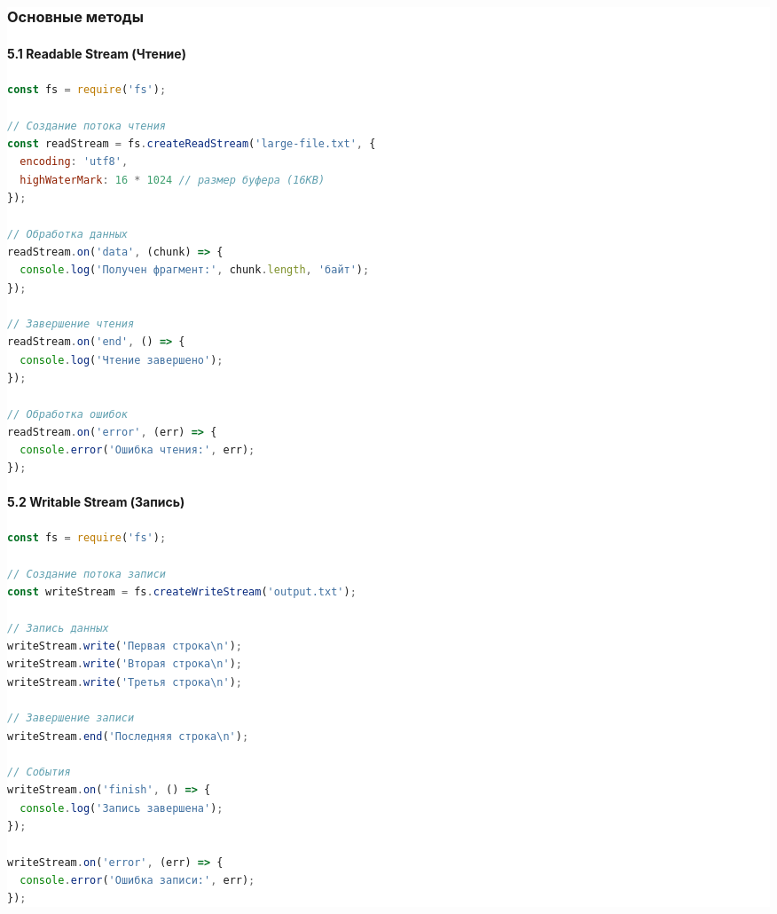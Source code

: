 ### Основные методы

#### 5.1 Readable Stream (Чтение)

```javascript
const fs = require('fs');

// Создание потока чтения
const readStream = fs.createReadStream('large-file.txt', {
  encoding: 'utf8',
  highWaterMark: 16 * 1024 // размер буфера (16KB)
});

// Обработка данных
readStream.on('data', (chunk) => {
  console.log('Получен фрагмент:', chunk.length, 'байт');
});

// Завершение чтения
readStream.on('end', () => {
  console.log('Чтение завершено');
});

// Обработка ошибок
readStream.on('error', (err) => {
  console.error('Ошибка чтения:', err);
});
```

#### 5.2 Writable Stream (Запись)

```javascript
const fs = require('fs');

// Создание потока записи
const writeStream = fs.createWriteStream('output.txt');

// Запись данных
writeStream.write('Первая строка\n');
writeStream.write('Вторая строка\n');
writeStream.write('Третья строка\n');

// Завершение записи
writeStream.end('Последняя строка\n');

// События
writeStream.on('finish', () => {
  console.log('Запись завершена');
});

writeStream.on('error', (err) => {
  console.error('Ошибка записи:', err);
});
```
